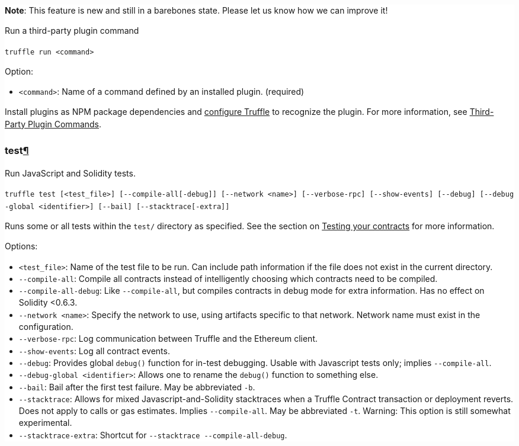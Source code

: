 **Note**: This feature is new and still in a barebones state. Please let
us know how we can improve it!

Run a third-party plugin command

<div>

    truffle run <command>

</div>

Option:

-   `<command>`: Name of a command defined by an installed plugin.
    (required)

Install plugins as NPM package dependencies and [configure
Truffle](/docs/truffle/reference/configuration#plugins) to recognize the
plugin. For more information, see [Third-Party Plugin
Commands](/docs/truffle/getting-started/writing-external-scripts#third-party-plugin-commands).

### test[¶](#test "Permanent link")

Run JavaScript and Solidity tests.

<div>

    truffle test [<test_file>] [--compile-all[-debug]] [--network <name>] [--verbose-rpc] [--show-events] [--debug] [--debug-global <identifier>] [--bail] [--stacktrace[-extra]]

</div>

Runs some or all tests within the `test/` directory as specified. See
the section on [Testing your
contracts](/docs/truffle/testing/testing-your-contracts) for more
information.

Options:

-   `<test_file>`: Name of the test file to be run. Can include path
    information if the file does not exist in the current directory.
-   `--compile-all`: Compile all contracts instead of intelligently
    choosing which contracts need to be compiled.
-   `--compile-all-debug`: Like `--compile-all`, but compiles contracts
    in debug mode for extra information. Has no effect on Solidity
    \<0.6.3.
-   `--network <name>`: Specify the network to use, using artifacts
    specific to that network. Network name must exist in the
    configuration.
-   `--verbose-rpc`: Log communication between Truffle and the Ethereum
    client.
-   `--show-events`: Log all contract events.
-   `--debug`: Provides global `debug()` function for in-test debugging.
    Usable with Javascript tests only; implies `--compile-all`.
-   `--debug-global <identifier>`: Allows one to rename the `debug()`
    function to something else.
-   `--bail`: Bail after the first test failure. May be abbreviated
    `-b`.
-   `--stacktrace`: Allows for mixed Javascript-and-Solidity stacktraces
    when a Truffle Contract transaction or deployment reverts. Does not
    apply to calls or gas estimates. Implies `--compile-all`. May be
    abbreviated `-t`. Warning: This option is still somewhat
    experimental.
-   `--stacktrace-extra`: Shortcut for
    `--stacktrace --compile-all-debug`.
